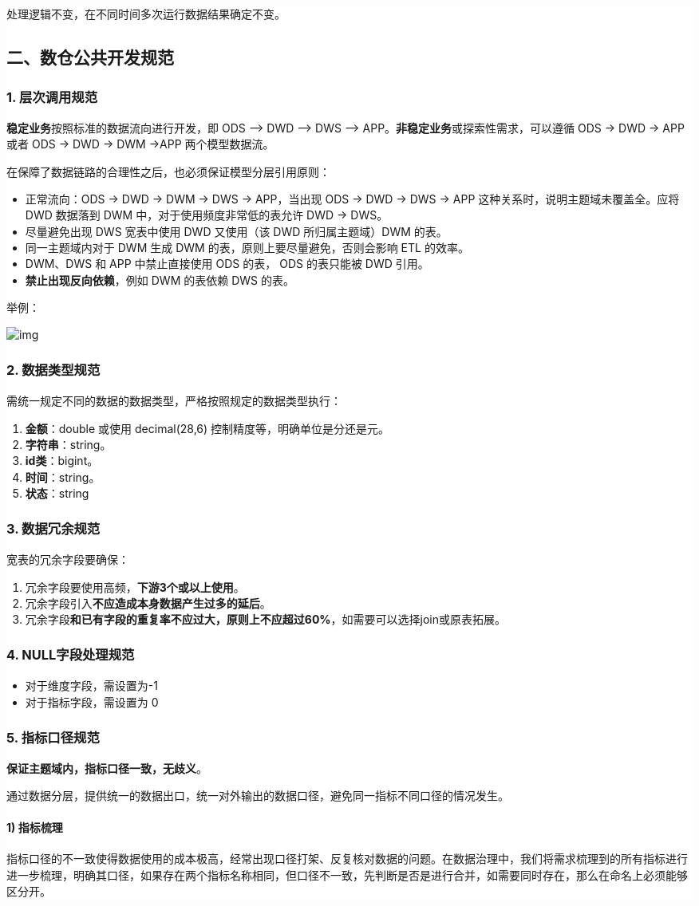 处理逻辑不变，在不同时间多次运行数据结果确定不变。

## 二、数仓公共开发规范

### **1. 层次调用规范**

**稳定业务**按照标准的数据流向进行开发，即 ODS –> DWD –> DWS –> APP。**非稳定业务**或探索性需求，可以遵循 ODS -> DWD -> APP 或者 ODS -> DWD -> DWM ->APP 两个模型数据流。

在保障了数据链路的合理性之后，也必须保证模型分层引用原则：

- 正常流向：ODS -> DWD -> DWM -> DWS -> APP，当出现 ODS -> DWD -> DWS -> APP 这种关系时，说明主题域未覆盖全。应将 DWD 数据落到 DWM 中，对于使用频度非常低的表允许 DWD -> DWS。
- 尽量避免出现 DWS 宽表中使用 DWD 又使用（该 DWD 所归属主题域）DWM 的表。
- 同一主题域内对于 DWM 生成 DWM 的表，原则上要尽量避免，否则会影响 ETL 的效率。
- DWM、DWS 和 APP 中禁止直接使用 ODS 的表， ODS 的表只能被 DWD 引用。
- **禁止出现反向依赖**，例如 DWM 的表依赖 DWS 的表。

举例：

![img](https://cdn.jsdelivr.net/gh/yuan-more/cdn/211108_2.png)

### **2. 数据类型规范**

需统一规定不同的数据的数据类型，严格按照规定的数据类型执行：

1. **金额**：double 或使用 decimal(28,6) 控制精度等，明确单位是分还是元。
2. **字符串**：string。
3. **id类**：bigint。
4. **时间**：string。
5. **状态**：string

### **3. 数据冗余规范**

宽表的冗余字段要确保：

1. 冗余字段要使用高频，**下游3个或以上使用**。
2. 冗余字段引入**不应造成本身数据产生过多的延后**。
3. 冗余字段**和已有字段的重复率不应过大，原则上不应超过60%**，如需要可以选择join或原表拓展。

### **4. NULL字段处理规范**

- 对于维度字段，需设置为-1
- 对于指标字段，需设置为 0

### **5. 指标口径规范**

**保证主题域内，指标口径一致，无歧义**。

通过数据分层，提供统一的数据出口，统一对外输出的数据口径，避免同一指标不同口径的情况发生。

#### 1) 指标梳理

指标口径的不一致使得数据使用的成本极高，经常出现口径打架、反复核对数据的问题。在数据治理中，我们将需求梳理到的所有指标进行进一步梳理，明确其口径，如果存在两个指标名称相同，但口径不一致，先判断是否是进行合并，如需要同时存在，那么在命名上必须能够区分开。
